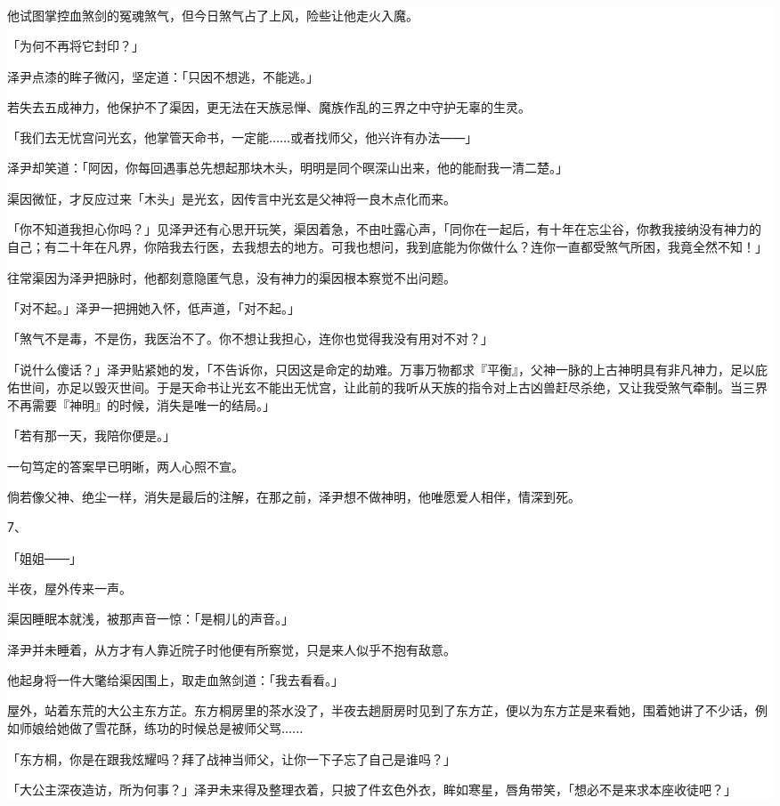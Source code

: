 他试图掌控血煞剑的冤魂煞气，但今日煞气占了上风，险些让他走火入魔。


「为何不再将它封印？」


泽尹点漆的眸子微闪，坚定道：「只因不想逃，不能逃。」


若失去五成神力，他保护不了渠因，更无法在天族忌惮、魔族作乱的三界之中守护无辜的生灵。


「我们去无忧宫问光玄，他掌管天命书，一定能……或者找师父，他兴许有办法——」


泽尹却笑道：「阿因，你每回遇事总先想起那块木头，明明是同个暝深山出来，他的能耐我一清二楚。」


渠因微怔，才反应过来「木头」是光玄，因传言中光玄是父神将一良木点化而来。


「你不知道我担心你吗？」见泽尹还有心思开玩笑，渠因着急，不由吐露心声，「同你在一起后，有十年在忘尘谷，你教我接纳没有神力的自己；有二十年在凡界，你陪我去行医，去我想去的地方。可我也想问，我到底能为你做什么？连你一直都受煞气所困，我竟全然不知！」


往常渠因为泽尹把脉时，他都刻意隐匿气息，没有神力的渠因根本察觉不出问题。


「对不起。」泽尹一把拥她入怀，低声道，「对不起。」


「煞气不是毒，不是伤，我医治不了。你不想让我担心，连你也觉得我没有用对不对？」


「说什么傻话？」泽尹贴紧她的发，「不告诉你，只因这是命定的劫难。万事万物都求『平衡』，父神一脉的上古神明具有非凡神力，足以庇佑世间，亦足以毁灭世间。于是天命书让光玄不能出无忧宫，让此前的我听从天族的指令对上古凶兽赶尽杀绝，又让我受煞气牵制。当三界不再需要『神明』的时候，消失是唯一的结局。」


「若有那一天，我陪你便是。」


一句笃定的答案早已明晰，两人心照不宣。


倘若像父神、绝尘一样，消失是最后的注解，在那之前，泽尹想不做神明，他唯愿爱人相伴，情深到死。


7、


「姐姐——」


半夜，屋外传来一声。


渠因睡眠本就浅，被那声音一惊：「是桐儿的声音。」


泽尹并未睡着，从方才有人靠近院子时他便有所察觉，只是来人似乎不抱有敌意。


他起身将一件大氅给渠因围上，取走血煞剑道：「我去看看。」


屋外，站着东荒的大公主东方芷。东方桐房里的茶水没了，半夜去趟厨房时见到了东方芷，便以为东方芷是来看她，围着她讲了不少话，例如师娘给她做了雪花酥，练功的时候总是被师父骂......


「东方桐，你是在跟我炫耀吗？拜了战神当师父，让你一下子忘了自己是谁吗？」


「大公主深夜造访，所为何事？」泽尹未来得及整理衣着，只披了件玄色外衣，眸如寒星，唇角带笑，「想必不是来求本座收徒吧？」
